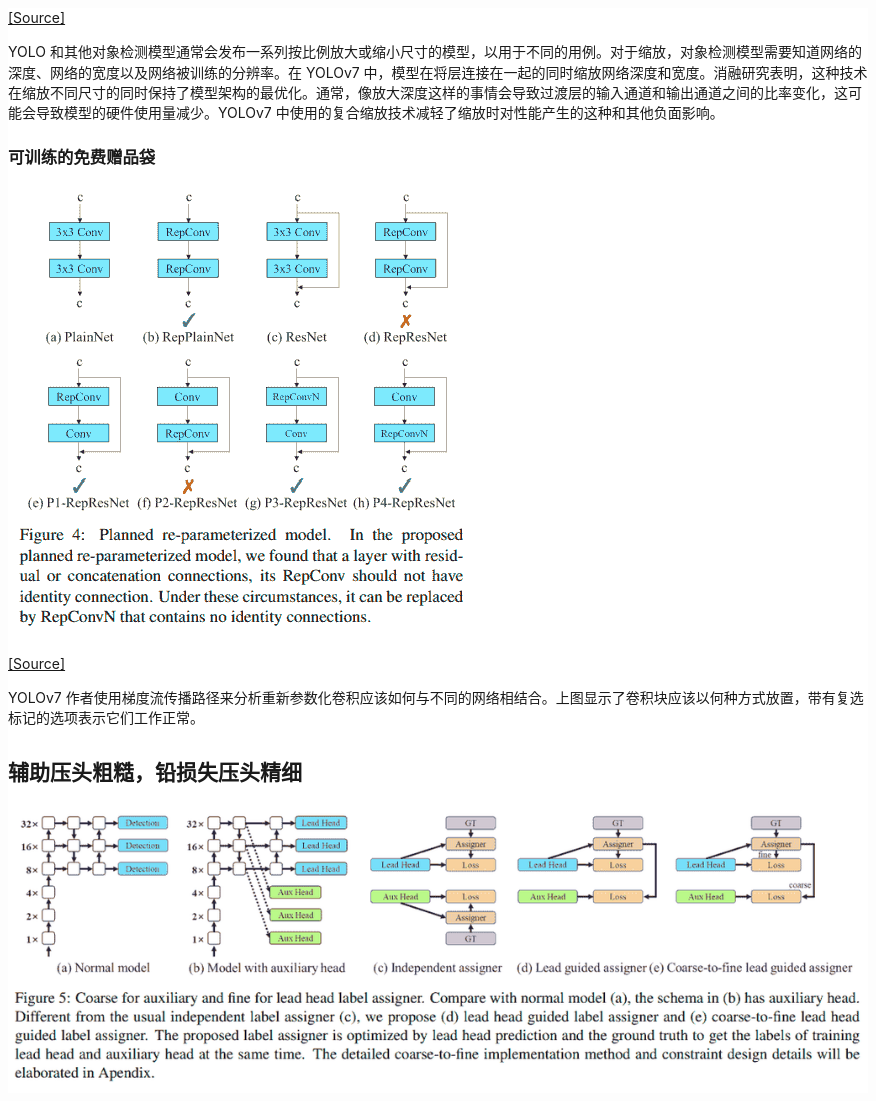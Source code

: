 [[Source]](https://arxiv.org/pdf/2207.02696.pdf)

YOLO 和其他对象检测模型通常会发布一系列按比例放大或缩小尺寸的模型，以用于不同的用例。对于缩放，对象检测模型需要知道网络的深度、网络的宽度以及网络被训练的分辨率。在 YOLOv7 中，模型在将层连接在一起的同时缩放网络深度和宽度。消融研究表明，这种技术在缩放不同尺寸的同时保持了模型架构的最优化。通常，像放大深度这样的事情会导致过渡层的输入通道和输出通道之间的比率变化，这可能会导致模型的硬件使用量减少。YOLOv7 中使用的复合缩放技术减轻了缩放时对性能产生的这种和其他负面影响。

### 可训练的免费赠品袋

![](img/07931a55cb2c023644ee22857c832827.png)

[[Source]](https://arxiv.org/pdf/2207.02696.pdf)

YOLOv7 作者使用梯度流传播路径来分析重新参数化卷积应该如何与不同的网络相结合。上图显示了卷积块应该以何种方式放置，带有复选标记的选项表示它们工作正常。

## 辅助压头粗糙，铅损失压头精细

![](img/baac9e98626737b6df80ae61e45f0c29.png)
